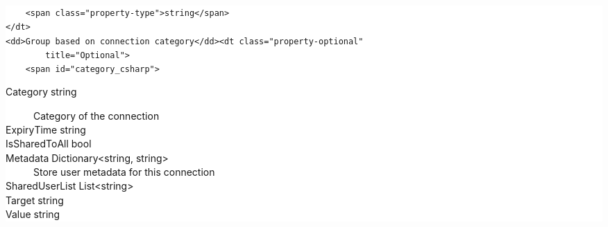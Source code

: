         <span class="property-type">string</span>
    </dt>
    <dd>Group based on connection category</dd><dt class="property-optional"
            title="Optional">
        <span id="category_csharp">
<a data-swiftype-name="resource-property" data-swiftype-type="text" href="#category_csharp" style="color: inherit; text-decoration: inherit;">Category</a>
</span>
        <span class="property-indicator"></span>
        <span class="property-type">string</span>
    </dt>
    <dd>Category of the connection</dd><dt class="property-optional"
            title="Optional">
        <span id="expirytime_csharp">
<a data-swiftype-name="resource-property" data-swiftype-type="text" href="#expirytime_csharp" style="color: inherit; text-decoration: inherit;">Expiry<wbr>Time</a>
</span>
        <span class="property-indicator"></span>
        <span class="property-type">string</span>
    </dt>
    <dd></dd><dt class="property-optional"
            title="Optional">
        <span id="issharedtoall_csharp">
<a data-swiftype-name="resource-property" data-swiftype-type="text" href="#issharedtoall_csharp" style="color: inherit; text-decoration: inherit;">Is<wbr>Shared<wbr>To<wbr>All</a>
</span>
        <span class="property-indicator"></span>
        <span class="property-type">bool</span>
    </dt>
    <dd></dd><dt class="property-optional"
            title="Optional">
        <span id="metadata_csharp">
<a data-swiftype-name="resource-property" data-swiftype-type="text" href="#metadata_csharp" style="color: inherit; text-decoration: inherit;">Metadata</a>
</span>
        <span class="property-indicator"></span>
        <span class="property-type">Dictionary&lt;string, string&gt;</span>
    </dt>
    <dd>Store user metadata for this connection</dd><dt class="property-optional"
            title="Optional">
        <span id="shareduserlist_csharp">
<a data-swiftype-name="resource-property" data-swiftype-type="text" href="#shareduserlist_csharp" style="color: inherit; text-decoration: inherit;">Shared<wbr>User<wbr>List</a>
</span>
        <span class="property-indicator"></span>
        <span class="property-type">List&lt;string&gt;</span>
    </dt>
    <dd></dd><dt class="property-optional"
            title="Optional">
        <span id="target_csharp">
<a data-swiftype-name="resource-property" data-swiftype-type="text" href="#target_csharp" style="color: inherit; text-decoration: inherit;">Target</a>
</span>
        <span class="property-indicator"></span>
        <span class="property-type">string</span>
    </dt>
    <dd></dd><dt class="property-optional"
            title="Optional">
        <span id="value_csharp">
<a data-swiftype-name="resource-property" data-swiftype-type="text" href="#value_csharp" style="color: inherit; text-decoration: inherit;">Value</a>
</span>
        <span class="property-indicator"></span>
        <span class="property-type">string</span>